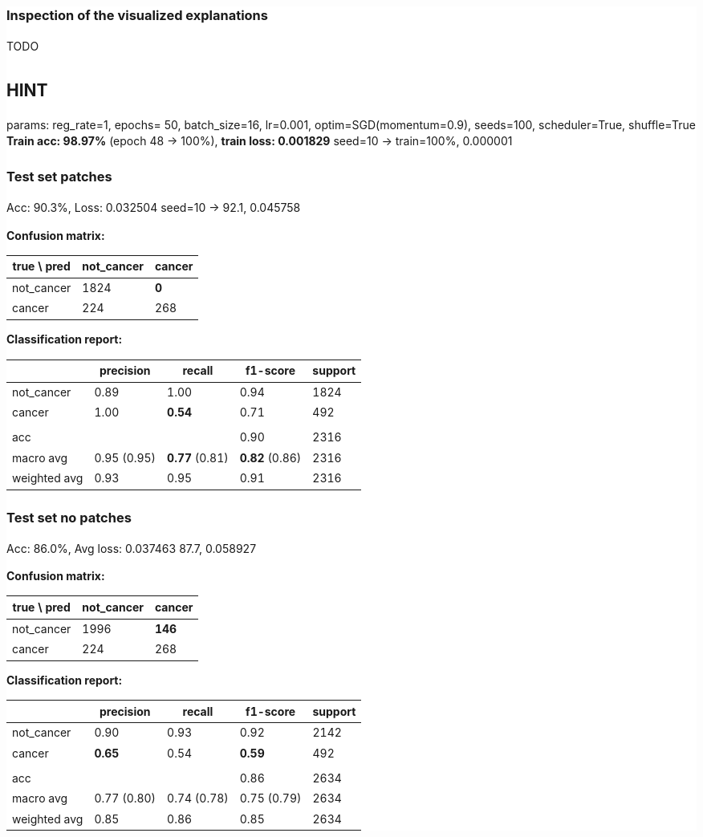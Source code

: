 ### Inspection of the visualized explanations
TODO

## HINT
params: reg_rate=1, epochs= 50, batch_size=16, lr=0.001, optim=SGD(momentum=0.9), seeds=100, scheduler=True, shuffle=True
**Train acc: 98.97%** (epoch 48 -> 100%), **train loss: 0.001829**
seed=10 -> train=100%, 0.000001

### Test set patches
Acc: 90.3%, Loss: 0.032504
seed=10 -> 92.1, 0.045758 

**Confusion matrix:** 

| true \ pred| not_cancer | cancer |
|------------|------------|--------|
| not_cancer | 1824       | **0**  |
| cancer     | 224        | 268    |  

**Classification report:**  

|             | precision | recall | f1-score | support |
|------------ |-----------|--------|----------|---------|
| not_cancer  | 0.89      | 1.00   | 0.94     | 1824    |
| cancer      |   1.00    |**0.54**| 0.71     | 492     |
|             |           |        |          |         |
| acc         |           |        | 0.90     | 2316    |
| macro avg   | 0.95 (0.95)|**0.77** (0.81)| **0.82** (0.86)| 2316    |
| weighted avg| 0.93      | 0.95   | 0.91     | 2316    |


### Test set no patches
Acc: 86.0%, Avg loss: 0.037463 
87.7, 0.058927

**Confusion matrix:** 

| true \ pred| not_cancer | cancer |
|------------|------------|--------|
| not_cancer | 1996       | **146**|
| cancer     | 224        | 268    |  

**Classification report:**  

|             | precision | recall | f1-score | support |
|------------ |-----------|--------|----------|---------|
| not_cancer  | 0.90      |  0.93  | 0.92     | 2142    |
| cancer      | **0.65**  | 0.54   | **0.59** | 492     |
|             |           |        |          |         |
| acc         |           |        | 0.86     | 2634    |
| macro avg   | 0.77 (0.80)     | 0.74 (0.78)  | 0.75 (0.79)    | 2634    |
| weighted avg| 0.85      | 0.86   | 0.85     | 2634    |
